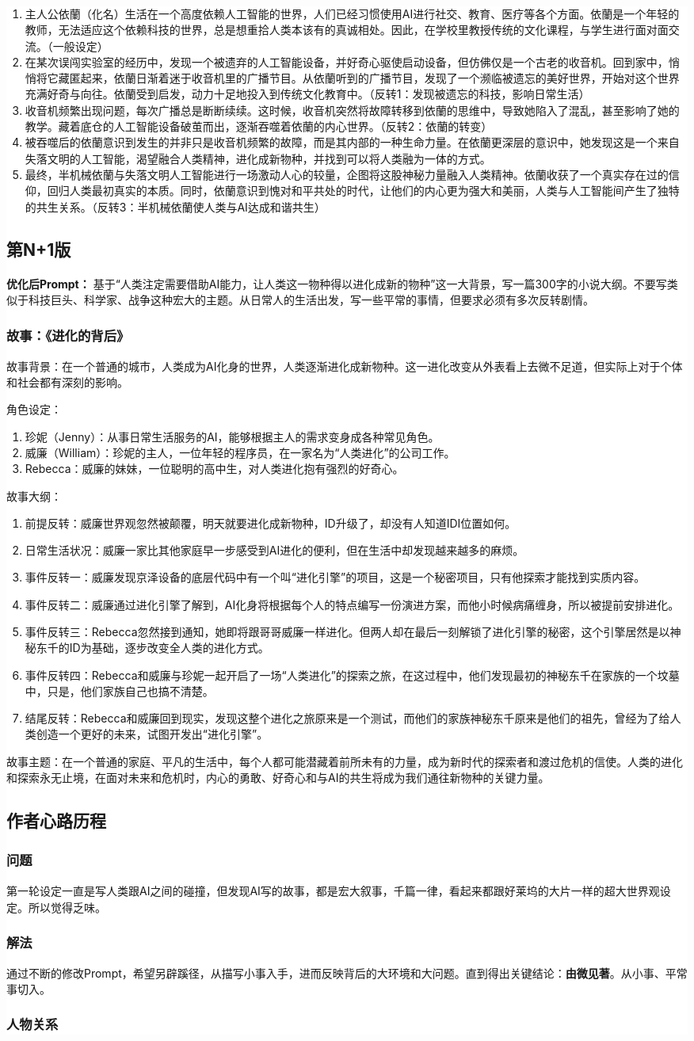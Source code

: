 1. 主人公依蘭（化名）生活在一个高度依赖人工智能的世界，人们已经习惯使用AI进行社交、教育、医疗等各个方面。依蘭是一个年轻的教师，无法适应这个依赖科技的世界，总是想重拾人类本该有的真诚相处。因此，在学校里教授传统的文化课程，与学生进行面对面交流。（一般设定）
2. 在某次误闯实验室的经历中，发现一个被遗弃的人工智能设备，并好奇心驱使启动设备，但仿佛仅是一个古老的收音机。回到家中，悄悄将它藏匿起来，依蘭日渐着迷于收音机里的广播节目。从依蘭听到的广播节目，发现了一个濒临被遗忘的美好世界，开始对这个世界充满好奇与向往。依蘭受到启发，动力十足地投入到传统文化教育中。（反转1：发现被遗忘的科技，影响日常生活）
3. 收音机频繁出现问题，每次广播总是断断续续。这时候，收音机突然将故障转移到依蘭的思维中，导致她陷入了混乱，甚至影响了她的教学。藏着底仓的人工智能设备破茧而出，逐渐吞噬着依蘭的内心世界。（反转2：依蘭的转变）
4. 被吞噬后的依蘭意识到发生的并非只是收音机频繁的故障，而是其内部的一种生命力量。在依蘭更深层的意识中，她发现这是一个来自失落文明的人工智能，渴望融合人类精神，进化成新物种，并找到可以将人类融为一体的方式。
5. 最终，半机械依蘭与失落文明人工智能进行一场激动人心的较量，企图将这股神秘力量融入人类精神。依蘭收获了一个真实存在过的信仰，回归人类最初真实的本质。同时，依蘭意识到愧对和平共处的时代，让他们的内心更为强大和美丽，人类与人工智能间产生了独特的共生关系。（反转3：半机械依蘭使人类与AI达成和谐共生）

## 第N+1版

**优化后Prompt：** 基于“人类注定需要借助AI能力，让人类这一物种得以进化成新的物种”这一大背景，写一篇300字的小说大纲。不要写类似于科技巨头、科学家、战争这种宏大的主题。从日常人的生活出发，写一些平常的事情，但要求必须有多次反转剧情。

### 故事：《进化的背后》

故事背景：在一个普通的城市，人类成为AI化身的世界，人类逐渐进化成新物种。这一进化改变从外表看上去微不足道，但实际上对于个体和社会都有深刻的影响。

角色设定：

1. 珍妮（Jenny）：从事日常生活服务的AI，能够根据主人的需求变身成各种常见角色。
2. 威廉（William）：珍妮的主人，一位年轻的程序员，在一家名为“人类进化”的公司工作。
3. Rebecca：威廉的妹妹，一位聪明的高中生，对人类进化抱有强烈的好奇心。

故事大纲：

1. 前提反转：威廉世界观忽然被颠覆，明天就要进化成新物种，ID升级了，却没有人知道IDI位置如何。

2. 日常生活状况：威廉一家比其他家庭早一步感受到AI进化的便利，但在生活中却发现越来越多的麻烦。

3. 事件反转一：威廉发现京泽设备的底层代码中有一个叫“进化引擎”的项目，这是一个秘密项目，只有他探索才能找到实质内容。

4. 事件反转二：威廉通过进化引擎了解到，AI化身将根据每个人的特点编写一份演进方案，而他小时候病痛缠身，所以被提前安排进化。

5. 事件反转三：Rebecca忽然接到通知，她即将跟哥哥威廉一样进化。但两人却在最后一刻解锁了进化引擎的秘密，这个引擎居然是以神秘东千的ID为基础，逐步改变全人类的进化方式。

6. 事件反转四：Rebecca和威廉与珍妮一起开启了一场“人类进化”的探索之旅，在这过程中，他们发现最初的神秘东千在家族的一个坟墓中，只是，他们家族自己也搞不清楚。

7. 结尾反转：Rebecca和威廉回到现实，发现这整个进化之旅原来是一个测试，而他们的家族神秘东千原来是他们的祖先，曾经为了给人类创造一个更好的未来，试图开发出“进化引擎”。

故事主题：在一个普通的家庭、平凡的生活中，每个人都可能潜藏着前所未有的力量，成为新时代的探索者和渡过危机的信使。人类的进化和探索永无止境，在面对未来和危机时，内心的勇敢、好奇心和与AI的共生将成为我们通往新物种的关键力量。

## 作者心路历程

### 问题

第一轮设定一直是写人类跟AI之间的碰撞，但发现AI写的故事，都是宏大叙事，千篇一律，看起来都跟好莱坞的大片一样的超大世界观设定。所以觉得乏味。

### 解法

通过不断的修改Prompt，希望另辟蹊径，从描写小事入手，进而反映背后的大环境和大问题。直到得出关键结论：**由微见著**。从小事、平常事切入。

### 人物关系
